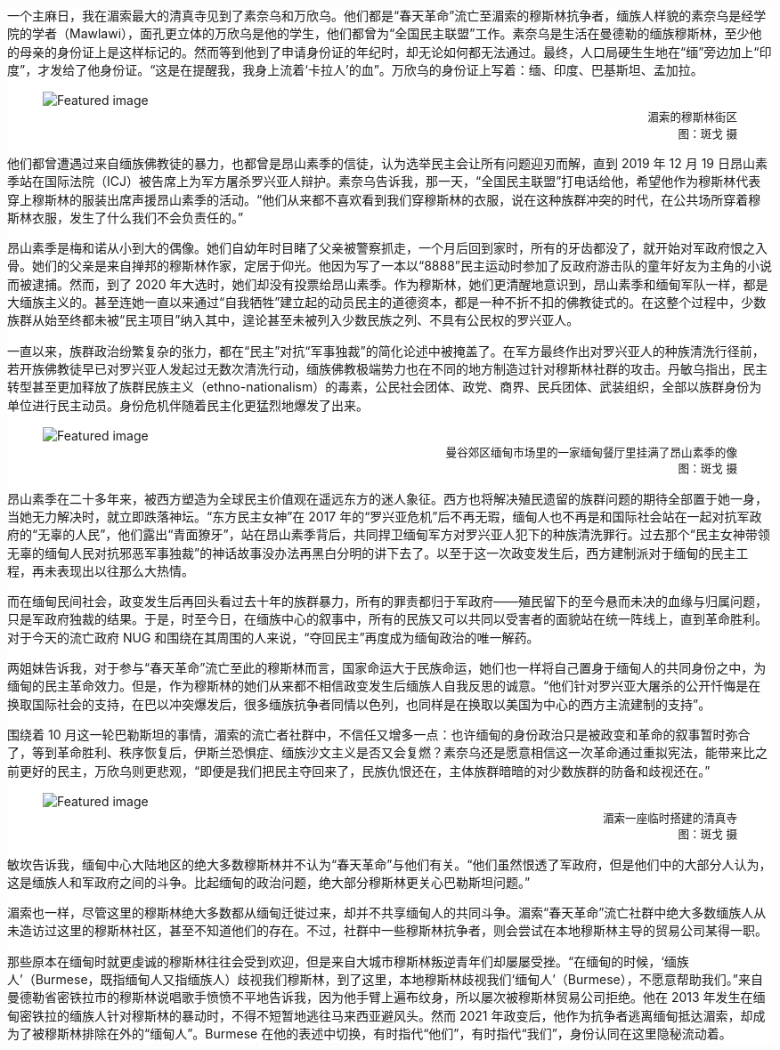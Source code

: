 一个主麻日，我在湄索最大的清真寺见到了素奈乌和万欣乌。他们都是“春天革命”流亡至湄索的穆斯林抗争者，缅族人样貌的素奈乌是经学院的学者（Mawlawi），面孔更立体的万欣乌是他的学生，他们都曾为“全国民主联盟”工作。素奈乌是生活在曼德勒的缅族穆斯林，至少他的母亲的身份证上是这样标记的。然而等到他到了申请身份证的年纪时，却无论如何都无法通过。最终，人口局硬生生地在“缅”旁边加上“印度”，才发给了他身份证。“这是在提醒我，我身上流着‘卡拉人’的血”。万欣乌的身份证上写着：缅、印度、巴基斯坦、孟加拉。

 <figure class="custom-figure">
    <img src="{{ site.baseurl }}/assets/img/uploads/05/05_18.png" alt="Featured image" class="post-cover" />
    <figcaption style="text-align: right; font-size: 0.9em;">
            湄索的穆斯林街区<br>图：斑戈 摄
</figcaption>
</figure>
他们都曾遭遇过来自缅族佛教徒的暴力，也都曾是昂山素季的信徒，认为选举民主会让所有问题迎刃而解，直到 2019 年 12 月 19 日昂山素季站在国际法院（ICJ）被告席上为军方屠杀罗兴亚人辩护。素奈乌告诉我，那一天，“全国民主联盟”打电话给他，希望他作为穆斯林代表穿上穆斯林的服装出席声援昂山素季的活动。“他们从来都不喜欢看到我们穿穆斯林的衣服，说在这种族群冲突的时代，在公共场所穿着穆斯林衣服，发生了什么我们不会负责任的。”

昂山素季是梅和诺从小到大的偶像。她们自幼年时目睹了父亲被警察抓走，一个月后回到家时，所有的牙齿都没了，就开始对军政府恨之入骨。她们的父亲是来自掸邦的穆斯林作家，定居于仰光。他因为写了一本以“8888”民主运动时参加了反政府游击队的童年好友为主角的小说而被逮捕。然而，到了 2020 年大选时，她们却没有投票给昂山素季。作为穆斯林，她们更清醒地意识到，昂山素季和缅甸军队一样，都是大缅族主义的。甚至连她一直以来通过“自我牺牲”建立起的动员民主的道德资本，都是一种不折不扣的佛教徒式的。在这整个过程中，少数族群从始至终都未被“民主项目”纳入其中，遑论甚至未被列入少数民族之列、不具有公民权的罗兴亚人。

一直以来，族群政治纷繁复杂的张力，都在“民主”对抗“军事独裁”的简化论述中被掩盖了。在军方最终作出对罗兴亚人的种族清洗行径前，若开族佛教徒早已对罗兴亚人发起过无数次清洗行动，缅族佛教极端势力也在不同的地方制造过针对穆斯林社群的攻击。丹敏乌指出，民主转型甚至更加释放了族群民族主义（ethno-nationalism）的毒素，公民社会团体、政党、商界、民兵团体、武装组织，全部以族群身份为单位进行民主动员。身份危机伴随着民主化更猛烈地爆发了出来。

 <figure class="custom-figure">
    <img src="{{ site.baseurl }}/assets/img/uploads/05/05_19.png" alt="Featured image" class="post-cover" />
    <figcaption style="text-align: right; font-size: 0.9em;">
            曼谷郊区缅甸市场里的一家缅甸餐厅里挂满了昂山素季的像<br>图：斑戈 摄
</figcaption>
</figure>
昂山素季在二十多年来，被西方塑造为全球民主价值观在遥远东方的迷人象征。西方也将解决殖民遗留的族群问题的期待全部置于她一身，当她无力解决时，就立即跌落神坛。“东方民主女神”在 2017 年的“罗兴亚危机”后不再无瑕，缅甸人也不再是和国际社会站在一起对抗军政府的“无辜的人民”，他们露出“青面獠牙”，站在昂山素季背后，共同捍卫缅甸军方对罗兴亚人犯下的种族清洗罪行。过去那个“民主女神带领无辜的缅甸人民对抗邪恶军事独裁”的神话故事没办法再黑白分明的讲下去了。以至于这一次政变发生后，西方建制派对于缅甸的民主工程，再未表现出以往那么大热情。

而在缅甸民间社会，政变发生后再回头看过去十年的族群暴力，所有的罪责都归于军政府——殖民留下的至今悬而未决的血缘与归属问题，只是军政府独裁的结果。于是，时至今日，在缅族中心的叙事中，所有的民族又可以共同以受害者的面貌站在统一阵线上，直到革命胜利。对于今天的流亡政府 NUG 和围绕在其周围的人来说，“夺回民主”再度成为缅甸政治的唯一解药。

两姐妹告诉我，对于参与“春天革命”流亡至此的穆斯林而言，国家命运大于民族命运，她们也一样将自己置身于缅甸人的共同身份之中，为缅甸的民主革命效力。但是，作为穆斯林的她们从来都不相信政变发生后缅族人自我反思的诚意。“他们针对罗兴亚大屠杀的公开忏悔是在换取国际社会的支持，在巴以冲突爆发后，很多缅族抗争者同情以色列，也同样是在换取以美国为中心的西方主流建制的支持”。

围绕着 10 月这一轮巴勒斯坦的事情，湄索的流亡者社群中，不信任又增多一点：也许缅甸的身份政治只是被政变和革命的叙事暂时弥合了，等到革命胜利、秩序恢复后，伊斯兰恐惧症、缅族沙文主义是否又会复燃？素奈乌还是愿意相信这一次革命通过重拟宪法，能带来比之前更好的民主，万欣乌则更悲观，“即便是我们把民主夺回来了，民族仇恨还在，主体族群暗暗的对少数族群的防备和歧视还在。”

 <figure class="custom-figure">
    <img src="{{ site.baseurl }}/assets/img/uploads/05/05_20.png" alt="Featured image" class="post-cover" />
    <figcaption style="text-align: right; font-size: 0.9em;">
            湄索一座临时搭建的清真寺<br>图：斑戈 摄
</figcaption>
</figure>
敏坎告诉我，缅甸中心大陆地区的绝大多数穆斯林并不认为“春天革命”与他们有关。“他们虽然恨透了军政府，但是他们中的大部分人认为，这是缅族人和军政府之间的斗争。比起缅甸的政治问题，绝大部分穆斯林更关心巴勒斯坦问题。”

湄索也一样，尽管这里的穆斯林绝大多数都从缅甸迁徙过来，却并不共享缅甸人的共同斗争。湄索“春天革命”流亡社群中绝大多数缅族人从未造访过这里的穆斯林社区，甚至不知道他们的存在。不过，社群中一些穆斯林抗争者，则会尝试在本地穆斯林主导的贸易公司某得一职。

那些原本在缅甸时就更虔诚的穆斯林往往会受到欢迎，但是来自大城市穆斯林叛逆青年们却屡屡受挫。“在缅甸的时候，‘缅族人’（Burmese，既指缅甸人又指缅族人）歧视我们穆斯林，到了这里，本地穆斯林歧视我们‘缅甸人’（Burmese），不愿意帮助我们。”来自曼德勒省密铁拉市的穆斯林说唱歌手愤愤不平地告诉我，因为他手臂上遍布纹身，所以屡次被穆斯林贸易公司拒绝。他在 2013 年发生在缅甸密铁拉的缅族人针对穆斯林的暴动时，不得不短暂地逃往马来西亚避风头。然而 2021 年政变后，他作为抗争者逃离缅甸抵达湄索，却成为了被穆斯林排除在外的“缅甸人”。Burmese 在他的表述中切换，有时指代“他们”，有时指代“我们”，身份认同在这里隐秘流动着。
